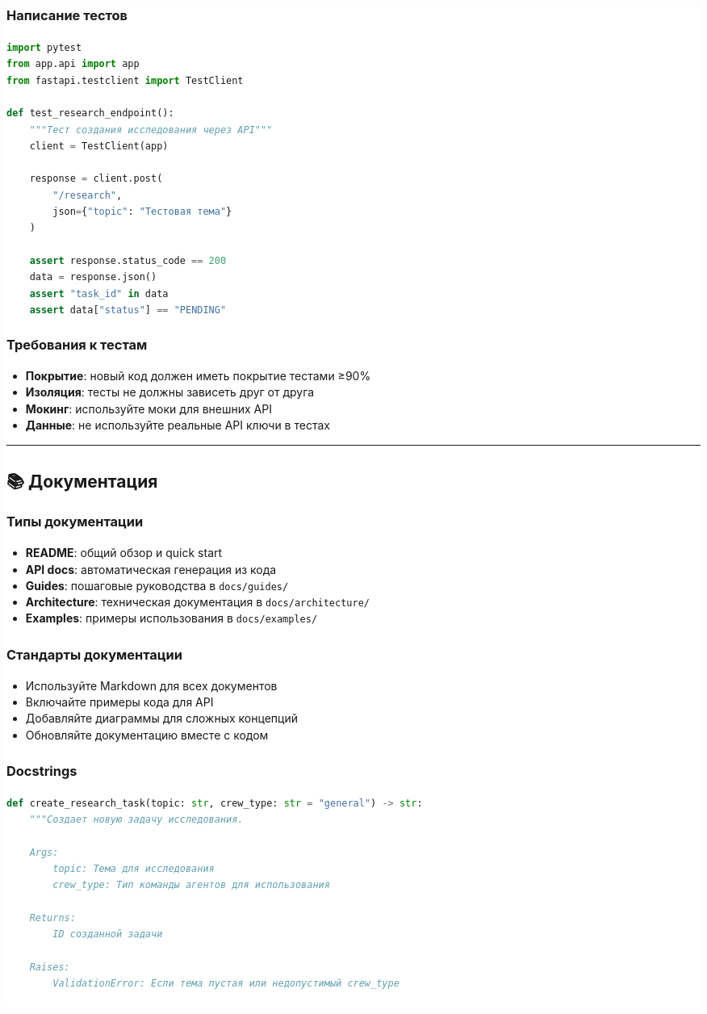 ### Написание тестов

```python
import pytest
from app.api import app
from fastapi.testclient import TestClient

def test_research_endpoint():
    """Тест создания исследования через API"""
    client = TestClient(app)
    
    response = client.post(
        "/research",
        json={"topic": "Тестовая тема"}
    )
    
    assert response.status_code == 200
    data = response.json()
    assert "task_id" in data
    assert data["status"] == "PENDING"
```

### Требования к тестам

- **Покрытие**: новый код должен иметь покрытие тестами ≥90%
- **Изоляция**: тесты не должны зависеть друг от друга
- **Мокинг**: используйте моки для внешних API
- **Данные**: не используйте реальные API ключи в тестах

---

## 📚 Документация

### Типы документации

- **README**: общий обзор и quick start
- **API docs**: автоматическая генерация из кода
- **Guides**: пошаговые руководства в `docs/guides/`
- **Architecture**: техническая документация в `docs/architecture/`
- **Examples**: примеры использования в `docs/examples/`

### Стандарты документации

- Используйте Markdown для всех документов
- Включайте примеры кода для API
- Добавляйте диаграммы для сложных концепций
- Обновляйте документацию вместе с кодом

### Docstrings

```python
def create_research_task(topic: str, crew_type: str = "general") -> str:
    """Создает новую задачу исследования.
    
    Args:
        topic: Тема для исследования
        crew_type: Тип команды агентов для использования
        
    Returns:
        ID созданной задачи
        
    Raises:
        ValidationError: Если тема пустая или недопустимый crew_type
        
```